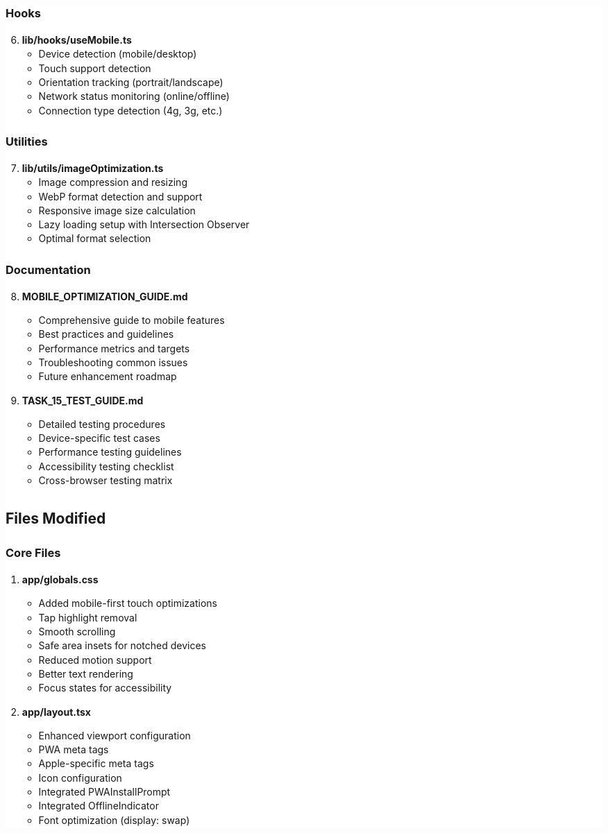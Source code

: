 ### Hooks
6. **lib/hooks/useMobile.ts**
   - Device detection (mobile/desktop)
   - Touch support detection
   - Orientation tracking (portrait/landscape)
   - Network status monitoring (online/offline)
   - Connection type detection (4g, 3g, etc.)

### Utilities
7. **lib/utils/imageOptimization.ts**
   - Image compression and resizing
   - WebP format detection and support
   - Responsive image size calculation
   - Lazy loading setup with Intersection Observer
   - Optimal format selection

### Documentation
8. **MOBILE_OPTIMIZATION_GUIDE.md**
   - Comprehensive guide to mobile features
   - Best practices and guidelines
   - Performance metrics and targets
   - Troubleshooting common issues
   - Future enhancement roadmap

9. **TASK_15_TEST_GUIDE.md**
   - Detailed testing procedures
   - Device-specific test cases
   - Performance testing guidelines
   - Accessibility testing checklist
   - Cross-browser testing matrix

## Files Modified

### Core Files
1. **app/globals.css**
   - Added mobile-first touch optimizations
   - Tap highlight removal
   - Smooth scrolling
   - Safe area insets for notched devices
   - Reduced motion support
   - Better text rendering
   - Focus states for accessibility

2. **app/layout.tsx**
   - Enhanced viewport configuration
   - PWA meta tags
   - Apple-specific meta tags
   - Icon configuration
   - Integrated PWAInstallPrompt
   - Integrated OfflineIndicator
   - Font optimization (display: swap)
